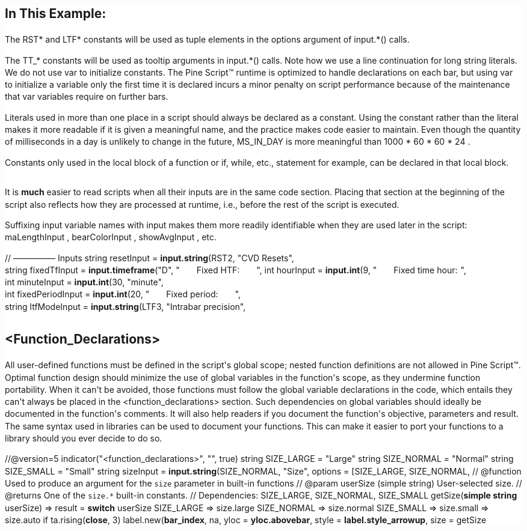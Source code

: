 ## In This Example:

The RST*  and LTF*  constants will be used as tuple elements in the options  argument of input.*()
calls.

The TT_*  constants will be used as tooltip  arguments in input.*()  calls. Note how we use a line continuation for long string literals. We do not use var to initialize constants. The Pine Script™ runtime is optimized to handle declarations on each bar, but using var to initialize a variable only the first time it is declared incurs a minor penalty on script performance because of the maintenance that var variables require on further bars.

Literals used in more than one place in a script should always be declared as a constant. Using the constant rather than the literal makes it more readable if it is given a meaningful name, and the practice makes code easier to maintain. Even though the quantity of milliseconds in a day is unlikely to change in the future, MS_IN_DAY  is more meaningful than 1000 * 60 * 60 * 24 .

Constants only used in the local block of a function or if, while, etc., statement for example, can be declared in that local block.

## <Inputs>

It is **much** easier to read scripts when all their inputs are in the same code section. Placing that section at the beginning of the script also reflects how they are processed at runtime, i.e., before the rest of the script is executed.

Suffixing input variable names with input  makes them more readily identifiable when they are used later in the script: maLengthInput , bearColorInput , showAvgInput , etc.

// ————— Inputs string  resetInput              = **input.string**(RST2,        "CVD Resets",                      
string  fixedTfInput            = **input.timeframe**("D",      "  Fixed HTF:  ", int     hourInput               = **input.int**(9,              "  Fixed time hour:  ",            
int     minuteInput             = **input.int**(30,             "minute",                          
int     fixedPeriodInput        = **input.int**(20,             "  Fixed period:  ",               
string  ltfModeInput            = **input.string**(LTF3,        "Intrabar precision",              

## <Function_Declarations>

All user-defined functions must be defined in the script's global scope; nested function definitions are not allowed in Pine Script™. Optimal function design should minimize the use of global variables in the function's scope, as they undermine function portability. When it can't be avoided, those functions must follow the global variable declarations in the code, which entails they can't always be placed in the <function_declarations> section. Such dependencies on global variables should ideally be documented in the function's comments. It will also help readers if you document the function's objective, parameters and result. The same syntax used in libraries can be used to document your functions. This can make it easier to port your functions to a library should you ever decide to do so.

//@version=5 indicator("<function_declarations>", "", true) string SIZE_LARGE  = "Large" string SIZE_NORMAL = "Normal" string SIZE_SMALL  = "Small" string sizeInput = **input.string**(SIZE_NORMAL, "Size", options = [SIZE_LARGE, SIZE_NORMAL, 
// @function        Used to produce an argument for the `size` parameter in built-in functions // @param userSize  (simple string) User-selected size. // @returns         One of the `size.*` built-in constants. // Dependencies:    SIZE_LARGE, SIZE_NORMAL, SIZE_SMALL getSize(**simple string** userSize) => result = **switch** userSize SIZE_LARGE  => size.large SIZE_NORMAL => size.normal SIZE_SMALL  => size.small => size.auto if ta.rising(**close**, 3) label.new(**bar_index**, na, yloc = **yloc.abovebar**, style = **label.style_arrowup**, size = getSize
